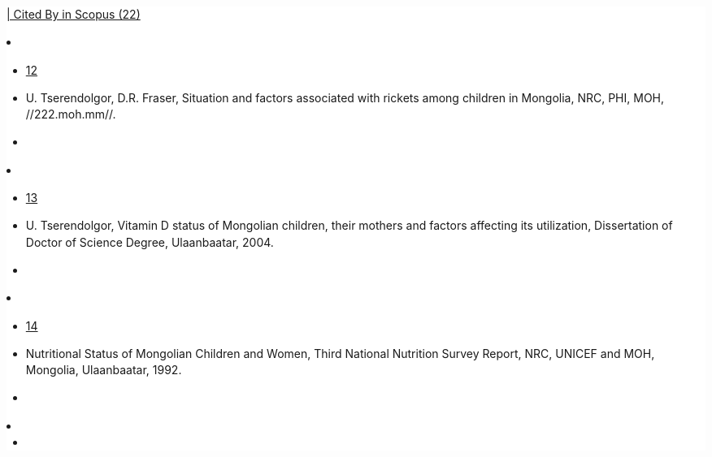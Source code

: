 <a class="olSpawnWindow" href="http://www.sciencedirect.com/science?_ob=RedirectURL&amp;_method=outwardLink&amp;_partnerName=656&amp;_origin=article&amp;zone=art_page&amp;_targetURL=http%3A%2F%2Fwww.scopus.com%2Finward%2Fcitedby.ur" rel="nofollow"><span class="citedBy_" id="citedBy_11">| Cited By in Scopus (22)</span></a></div>

</li>

</ul></li>

<li id="bib0060">

<ul class="reference" id="bibsbref12"><li class="referenceLabel">

<a class="wiki" href="12" rel="">12</a></li>

<li class="source">

U. Tserendolgor, D.R. Fraser, Situation and factors associated with rickets among children in Mongolia, NRC, PHI, MOH, //222.moh.mm//.</li>

<li class="external refPlaceHolder">

</li>

</ul></li>

<li id="bib0065">

<ul class="reference" id="bibsbref13"><li class="referenceLabel">

<a class="wiki" href="13" rel="">13</a></li>

<li class="source">

U. Tserendolgor, Vitamin D status of Mongolian children, their mothers and factors affecting its utilization, Dissertation of Doctor of Science Degree, Ulaanbaatar, 2004.</li>

<li class="external refPlaceHolder">

</li>

</ul></li>

<li id="bib0070">

<ul class="reference" id="bibsbref14"><li class="referenceLabel">

<a class="wiki" href="14" rel="">14</a></li>

<li class="source">

Nutritional Status of Mongolian Children and Women, Third National Nutrition Survey Report, NRC, UNICEF and MOH, Mongolia, Ulaanbaatar, 1992.</li>

<li class="external refPlaceHolder">

</li>

</ul></li>

<li id="bib0075">

<ul class="reference" id="bibsbref15"><li class="referenceLabel">
